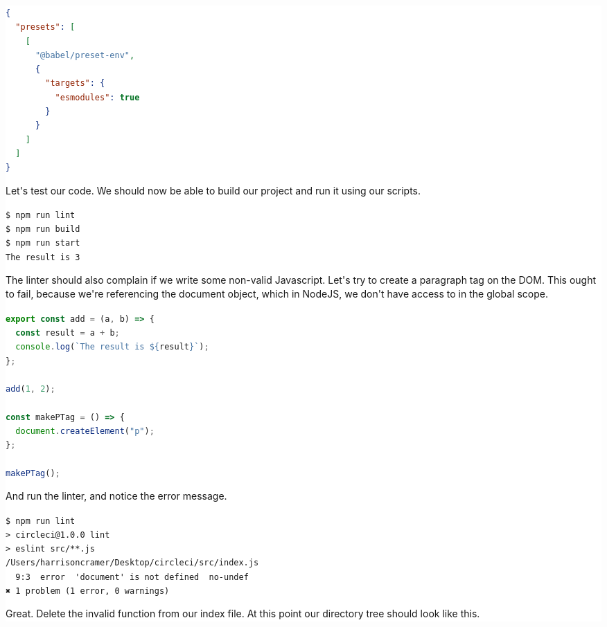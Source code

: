 ```json:title=babel.config.json
{
  "presets": [
    [
      "@babel/preset-env",
      {
        "targets": {
          "esmodules": true
        }
      }
    ]
  ]
}
```

Let's test our code. We should now be able to build our project and run it using our scripts.


```text
$ npm run lint
$ npm run build
$ npm run start
The result is 3
```

The linter should also complain if we write some non-valid Javascript. Let's try to create a paragraph tag on the DOM. This ought to fail, because we're referencing the document object, which in NodeJS, we don't have access to in the global scope.


```javascript{8-12}:title=src/index.js
export const add = (a, b) => {
  const result = a + b;
  console.log(`The result is ${result}`);
};

add(1, 2);

const makePTag = () => {
  document.createElement("p");
};

makePTag();
```

And run the linter, and notice the error message.

```text
$ npm run lint
> circleci@1.0.0 lint
> eslint src/**.js
/Users/harrisoncramer/Desktop/circleci/src/index.js
  9:3  error  'document' is not defined  no-undef
✖ 1 problem (1 error, 0 warnings)
```

Great. Delete the invalid function from our index file. At this point our directory tree should look like this.

